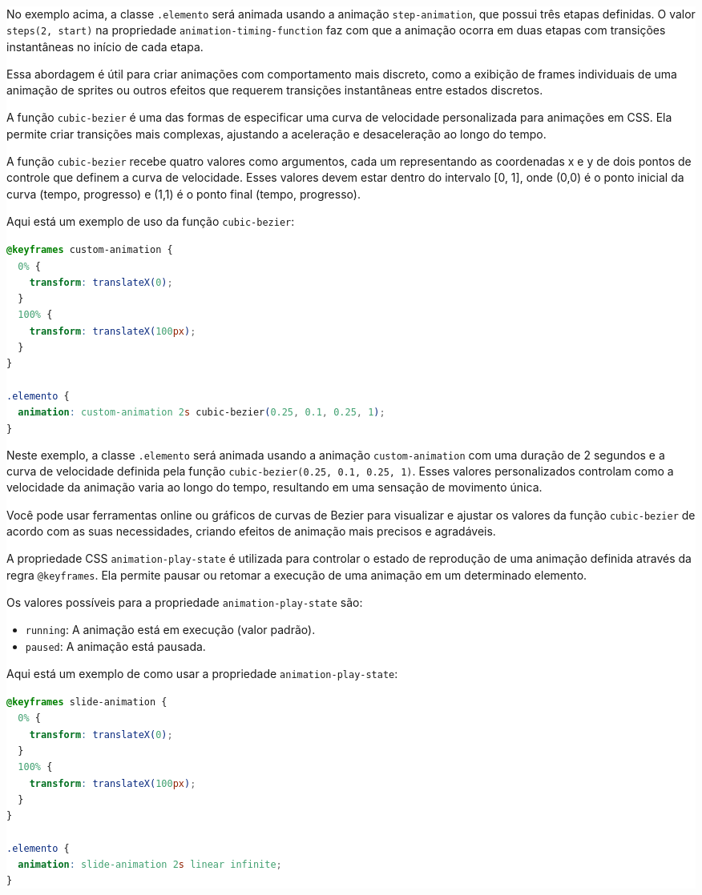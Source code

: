 ```css
```

No exemplo acima, a classe `.elemento` será animada usando a animação `step-animation`, que possui três etapas definidas. O valor `steps(2, start)` na propriedade `animation-timing-function` faz com que a animação ocorra em duas etapas com transições instantâneas no início de cada etapa.

Essa abordagem é útil para criar animações com comportamento mais discreto, como a exibição de frames individuais de uma animação de sprites ou outros efeitos que requerem transições instantâneas entre estados discretos.

A função `cubic-bezier` é uma das formas de especificar uma curva de velocidade personalizada para animações em CSS. Ela permite criar transições mais complexas, ajustando a aceleração e desaceleração ao longo do tempo.

A função `cubic-bezier` recebe quatro valores como argumentos, cada um representando as coordenadas x e y de dois pontos de controle que definem a curva de velocidade. Esses valores devem estar dentro do intervalo [0, 1], onde (0,0) é o ponto inicial da curva (tempo, progresso) e (1,1) é o ponto final (tempo, progresso).

Aqui está um exemplo de uso da função `cubic-bezier`:

```css
@keyframes custom-animation {
  0% {
    transform: translateX(0);
  }
  100% {
    transform: translateX(100px);
  }
}

.elemento {
  animation: custom-animation 2s cubic-bezier(0.25, 0.1, 0.25, 1);
}
```

Neste exemplo, a classe `.elemento` será animada usando a animação `custom-animation` com uma duração de 2 segundos e a curva de velocidade definida pela função `cubic-bezier(0.25, 0.1, 0.25, 1)`. Esses valores personalizados controlam como a velocidade da animação varia ao longo do tempo, resultando em uma sensação de movimento única.

Você pode usar ferramentas online ou gráficos de curvas de Bezier para visualizar e ajustar os valores da função `cubic-bezier` de acordo com as suas necessidades, criando efeitos de animação mais precisos e agradáveis.

A propriedade CSS `animation-play-state` é utilizada para controlar o estado de reprodução de uma animação definida através da regra `@keyframes`. Ela permite pausar ou retomar a execução de uma animação em um determinado elemento.

Os valores possíveis para a propriedade `animation-play-state` são:

- `running`: A animação está em execução (valor padrão).
- `paused`: A animação está pausada.

Aqui está um exemplo de como usar a propriedade `animation-play-state`:

```css
@keyframes slide-animation {
  0% {
    transform: translateX(0);
  }
  100% {
    transform: translateX(100px);
  }
}

.elemento {
  animation: slide-animation 2s linear infinite;
}
```